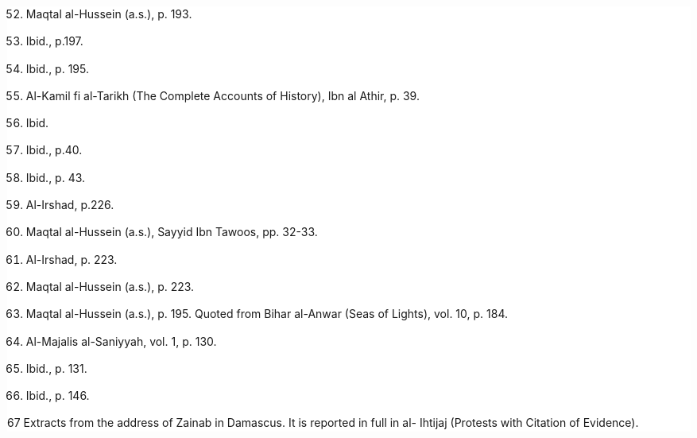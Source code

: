 52. Maqtal al-Hussein (a.s.), p. 193.

53. Ibid., p.197.

54. Ibid., p. 195.

55. Al-Kamil fi al-Tarikh (The Complete Accounts of History), Ibn al
Athir, p. 39.

56. Ibid.

57. Ibid., p.40.

58. Ibid., p. 43.

59. Al-Irshad, p.226.

60. Maqtal al-Hussein (a.s.), Sayyid Ibn Tawoos, pp. 32-33.

61. Al-Irshad, p. 223.

62. Maqtal al-Hussein (a.s.), p. 223.

63. Maqtal al-Hussein (a.s.), p. 195. Quoted from Bihar al-Anwar (Seas
of Lights), vol. 10, p. 184.

64. Al-Majalis al-Saniyyah, vol. 1, p. 130.

65. Ibid., p. 131.

66. Ibid., p. 146.

67 Extracts from the address of Zainab in Damascus. It is reported in
full in al- Ihtijaj (Protests with Citation of Evidence).


